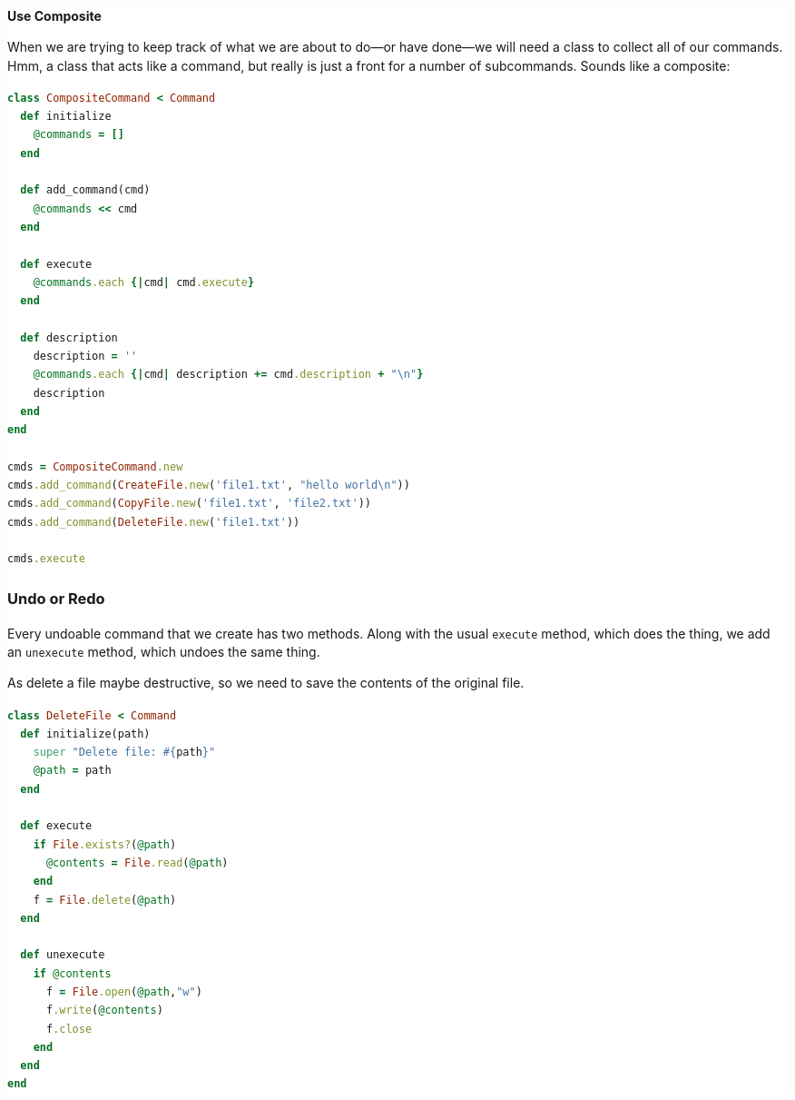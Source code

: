 **Use Composite**

When we are trying to keep track of what we are about to do—or have done—we will need a class to collect all of our commands. Hmm, a class that acts like a command, but really is just a front for a number of subcommands. Sounds like a composite:

```ruby
class CompositeCommand < Command
  def initialize
    @commands = []
  end
  
  def add_command(cmd)
    @commands << cmd
  end
  
  def execute
    @commands.each {|cmd| cmd.execute}
  end
  
  def description
    description = ''
    @commands.each {|cmd| description += cmd.description + "\n"}
    description
  end
end

cmds = CompositeCommand.new
cmds.add_command(CreateFile.new('file1.txt', "hello world\n"))
cmds.add_command(CopyFile.new('file1.txt', 'file2.txt'))
cmds.add_command(DeleteFile.new('file1.txt'))

cmds.execute
```

### Undo or Redo

Every undoable command that we create has two methods. Along with the usual `execute` method, which does the thing, we add an `unexecute` method, which undoes the same thing.

As delete a file maybe destructive, so we need to save the contents of the original file.

```ruby
class DeleteFile < Command
  def initialize(path)
    super "Delete file: #{path}"
    @path = path
  end
  
  def execute
    if File.exists?(@path)
      @contents = File.read(@path)
    end
    f = File.delete(@path)
  end

  def unexecute
    if @contents
      f = File.open(@path,"w")
      f.write(@contents)
      f.close
    end
  end
end  
```
